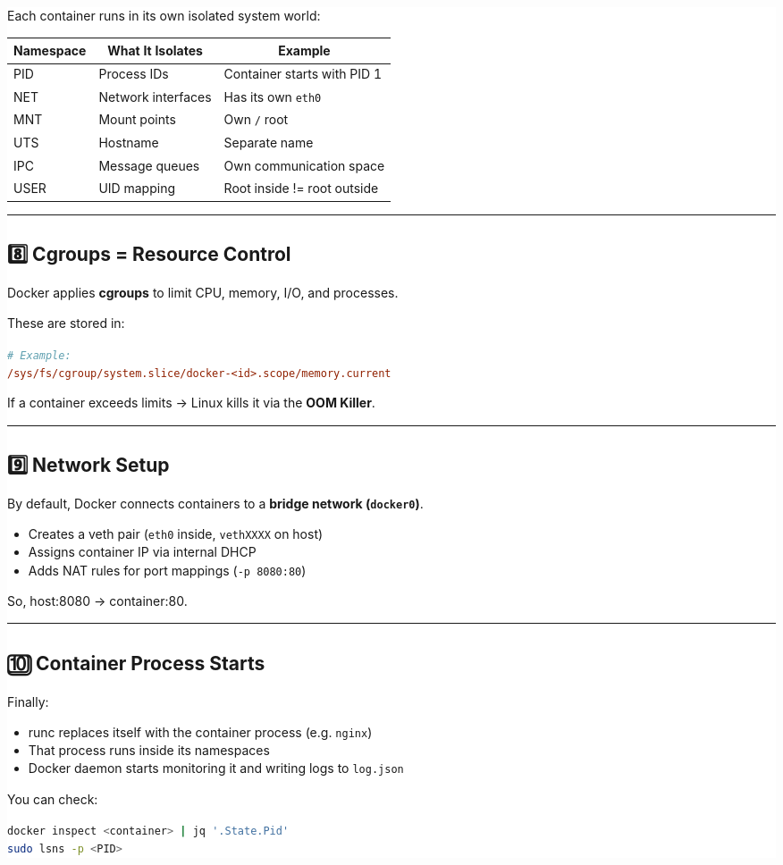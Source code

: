 Each container runs in its own isolated system world:

| Namespace | What It Isolates   | Example                     |
| --------- | ------------------ | --------------------------- |
| PID       | Process IDs        | Container starts with PID 1 |
| NET       | Network interfaces | Has its own `eth0`          |
| MNT       | Mount points       | Own `/` root                |
| UTS       | Hostname           | Separate name               |
| IPC       | Message queues     | Own communication space     |
| USER      | UID mapping        | Root inside != root outside |

---

## 8️⃣ Cgroups = Resource Control

Docker applies **cgroups** to limit CPU, memory, I/O, and processes.

These are stored in:

```ini
# Example:
/sys/fs/cgroup/system.slice/docker-<id>.scope/memory.current
```

If a container exceeds limits → Linux kills it via the **OOM Killer**.

---

## 9️⃣ Network Setup

By default, Docker connects containers to a **bridge network (`docker0`)**.

- Creates a veth pair (`eth0` inside, `vethXXXX` on host)
- Assigns container IP via internal DHCP
- Adds NAT rules for port mappings (`-p 8080:80`)

So, host:8080 → container:80.

---

## 🔟 Container Process Starts

Finally:

- runc replaces itself with the container process (e.g. `nginx`)
- That process runs inside its namespaces
- Docker daemon starts monitoring it and writing logs to `log.json`

You can check:

```bash
docker inspect <container> | jq '.State.Pid'
sudo lsns -p <PID>
```
